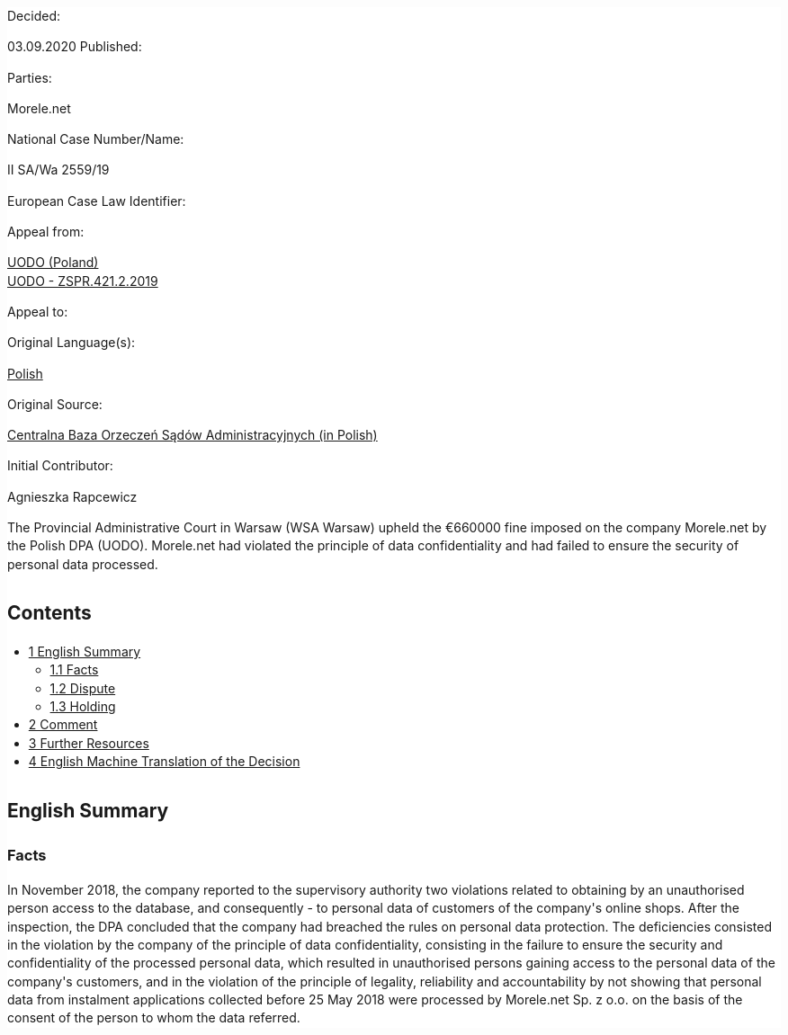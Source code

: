 Decided:

03.09.2020 Published:

Parties:

Morele.net

National Case Number/Name:

II SA/Wa 2559/19

European Case Law Identifier:

Appeal from:

[UODO (Poland)](/index.php?title=Category:UODO_\(Poland\) "Category:UODO (Poland)")  
[](https://uodo.gov.pl/decyzje/ZSPR.421.2.2019)[UODO - ZSPR.421.2.2019](/index.php?title=UODO_-_ZSPR.421.2.2019 "UODO - ZSPR.421.2.2019")

Appeal to:

Original Language(s):

[Polish](/index.php?title=Category:Polish "Category:Polish")

Original Source:

[Centralna Baza Orzeczeń Sądów Administracyjnych (in Polish)](http://orzeczenia.nsa.gov.pl/doc/2F881CED73)

Initial Contributor:

Agnieszka Rapcewicz

The Provincial Administrative Court in Warsaw (WSA Warsaw) upheld the €660000 fine imposed on the company Morele.net by the Polish DPA (UODO). Morele.net had violated the principle of data confidentiality and had failed to ensure the security of personal data processed.

## Contents

*   [1 English Summary](#English_Summary)
    *   [1.1 Facts](#Facts)
    *   [1.2 Dispute](#Dispute)
    *   [1.3 Holding](#Holding)
*   [2 Comment](#Comment)
*   [3 Further Resources](#Further_Resources)
*   [4 English Machine Translation of the Decision](#English_Machine_Translation_of_the_Decision)

## English Summary

### Facts

In November 2018, the company reported to the supervisory authority two violations related to obtaining by an unauthorised person access to the database, and consequently - to personal data of customers of the company's online shops. After the inspection, the DPA concluded that the company had breached the rules on personal data protection. The deficiencies consisted in the violation by the company of the principle of data confidentiality, consisting in the failure to ensure the security and confidentiality of the processed personal data, which resulted in unauthorised persons gaining access to the personal data of the company's customers, and in the violation of the principle of legality, reliability and accountability by not showing that personal data from instalment applications collected before 25 May 2018 were processed by Morele.net Sp. z o.o. on the basis of the consent of the person to whom the data referred.

